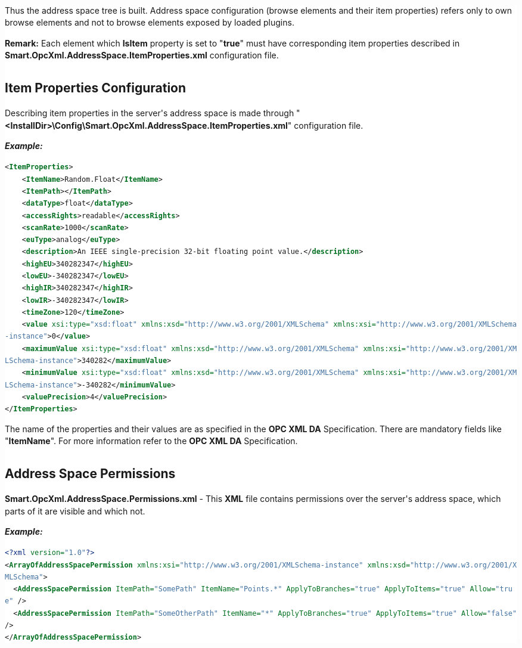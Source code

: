 Thus the address space tree is built. Address space configuration
(browse elements and their item properties) refers only to own browse
elements and not to browse elements exposed by loaded plugins.

**Remark:** Each element which **IsItem** property is set to "**true**"
must have corresponding item properties described in
**Smart.OpcXml.AddressSpace.ItemProperties.xml** configuration file.

## Item Properties Configuration

Describing item properties in the server's address space is made through
"**&lt;InstallDir&gt;\\Config\\Smart.OpcXml.AddressSpace.ItemProperties.xml**"
configuration file.

*__Example:__*

```xml
<ItemProperties>
    <ItemName>Random.Float</ItemName>
    <ItemPath></ItemPath>
    <dataType>float</dataType>
    <accessRights>readable</accessRights>
    <scanRate>1000</scanRate>
    <euType>analog</euType>
    <description>An IEEE single-precision 32-bit floating point value.</description>
    <highEU>340282347</highEU>
    <lowEU>-340282347</lowEU>
    <highIR>340282347</highIR>
    <lowIR>-340282347</lowIR>
    <timeZone>120</timeZone>
    <value xsi:type="xsd:float" xmlns:xsd="http://www.w3.org/2001/XMLSchema" xmlns:xsi="http://www.w3.org/2001/XMLSchema-instance">0</value>
    <maximumValue xsi:type="xsd:float" xmlns:xsd="http://www.w3.org/2001/XMLSchema" xmlns:xsi="http://www.w3.org/2001/XMLSchema-instance">340282</maximumValue>
    <minimumValue xsi:type="xsd:float" xmlns:xsd="http://www.w3.org/2001/XMLSchema" xmlns:xsi="http://www.w3.org/2001/XMLSchema-instance">-340282</minimumValue>
    <valuePrecision>4</valuePrecision>
</ItemProperties>
```

The name of the properties and their values are as specified in the
**OPC XML DA** Specification. There are mandatory fields like
"**ItemName**". For more information refer to the **OPC XML DA**
Specification.

## Address Space Permissions

**Smart.OpcXml.AddressSpace.Permissions.xml** - This **XML** file
contains permissions over the server's address space, which parts of it
are visible and which not.

*__Example:__*

```xml
<?xml version="1.0"?>
<ArrayOfAddressSpacePermission xmlns:xsi="http://www.w3.org/2001/XMLSchema-instance" xmlns:xsd="http://www.w3.org/2001/XMLSchema">
  <AddressSpacePermission ItemPath="SomePath" ItemName="Points.*" ApplyToBranches="true" ApplyToItems="true" Allow="true" />
  <AddressSpacePermission ItemPath="SomeOtherPath" ItemName="*" ApplyToBranches="true" ApplyToItems="true" Allow="false" />
</ArrayOfAddressSpacePermission>
```
